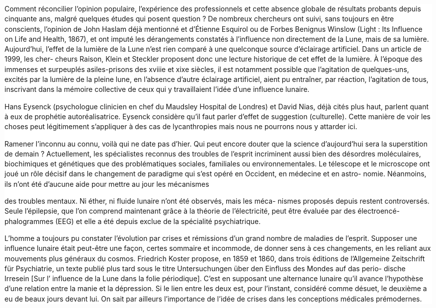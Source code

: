 Comment réconcilier l’opinion populaire, l’expérience des professionnels
et cette absence globale de résultats probants depuis cinquante ans,
malgré quelques études qui posent question ? De nombreux chercheurs ont
suivi, sans toujours en être conscients, l’opinion de John Haslam déjà
mentionné et d’Étienne Esquirol ou de Forbes Benignus Winslow (Light :
Its Influence on Life and Health, 1867), et ont imputé les dérangements
constatés à l’influence non directement de la Lune, mais de sa lumière.
Aujourd’hui, l’effet de la lumière de la Lune n’est rien comparé à une
quelconque source d’éclairage artificiel. Dans un article de 1999, les
cher- cheurs Raison, Klein et Steckler proposent donc une lecture
historique de cet effet de la lumière. À l’époque des immenses et
surpeuplés asiles-prisons des xviiie et xixe siècles, il est notamment
possible que l’agitation de quelques-uns, excités par la lumière de la
pleine lune, en l’absence d’autre éclairage artificiel, aient pu
entraîner, par réaction, l’agitation de tous, inscrivant dans la
mémoire collective de ceux qui y travaillaient l’idée d’une influence
lunaire.

Hans Eysenck (psychologue clinicien en chef du Maudsley Hospital de
Londres) et David Nias, déjà cités plus haut, parlent quant à eux de
prophétie autoréalisatrice. Eysenck considère qu’il faut parler d’effet
de suggestion (culturelle). Cette manière de voir les choses peut
légitimement s’appliquer à des cas de lycanthropies mais nous ne
pourrons nous y attarder ici.

Ramener l’inconnu au connu, voilà qui ne date pas d’hier. Qui peut
encore douter que la science d’aujourd’hui sera la superstition de
demain ? Actuellement, les spécialistes reconnus des troubles de
l’esprit incriminent aussi bien des désordres moléculaires,
biochimiques et génétiques que des problématiques sociales, familiales
ou environnementales. Le télescope et le microscope ont joué un rôle
décisif dans le changement de paradigme qui s’est opéré en Occident, en
médecine et en astro- nomie. Néanmoins, ils n’ont été d’aucune aide pour
mettre au jour les mécanismes

des troubles mentaux. Ni éther, ni fluide lunaire n’ont été observés,
mais les méca- nismes proposés depuis restent controversés. Seule
l’épilepsie, que l’on comprend maintenant grâce à la théorie de
l’électricité, peut être évaluée par des électroencé- phalogrammes
(EEG) et elle a été depuis exclue de la spécialité psychiatrique.

L’homme a toujours pu constater l’évolution par crises et rémissions
d’un grand nombre de maladies de l’esprit. Supposer une influence
lunaire était peut-être une façon, certes sommaire et incommode, de
donner sens à ces changements, en les reliant aux mouvements plus
généraux du cosmos. Friedrich Koster propose, en 1859 et 1860, dans
trois éditions de l’Allgemeine Zeitschrift für Psychiatrie, un texte
publié plus tard sous le titre Untersuchungen über den Einfluss des
Mondes auf das perio- dische Irresein \[Sur l’ influence de la Lune dans
la folie périodique\]. C’est en supposant une alternance lunaire qu’il
avance l’hypothèse d’une relation entre la manie et la dépression. Si le
lien entre les deux est, pour l’instant, considéré comme désuet, le
deuxième a eu de beaux jours devant lui. On sait par ailleurs
l’importance de l’idée de crises dans les conceptions médicales
prémodernes.
